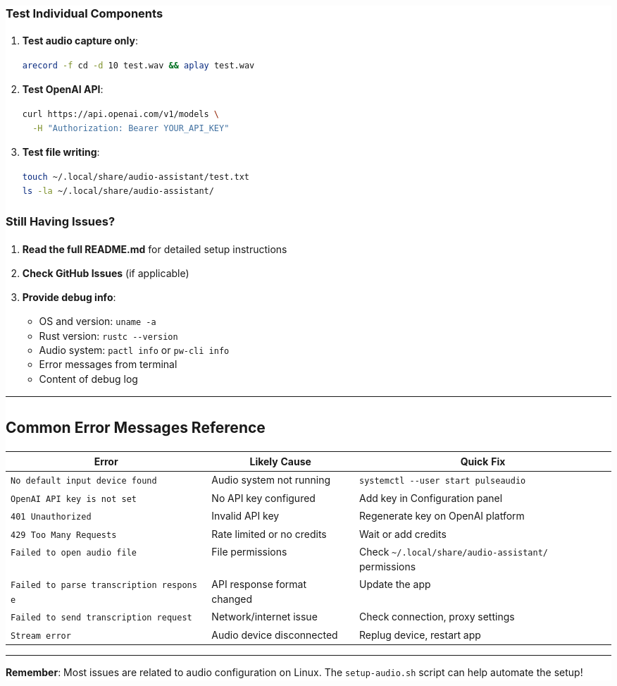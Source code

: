 ### Test Individual Components

1. **Test audio capture only**:
   ```bash
   arecord -f cd -d 10 test.wav && aplay test.wav
   ```

2. **Test OpenAI API**:
   ```bash
   curl https://api.openai.com/v1/models \
     -H "Authorization: Bearer YOUR_API_KEY"
   ```

3. **Test file writing**:
   ```bash
   touch ~/.local/share/audio-assistant/test.txt
   ls -la ~/.local/share/audio-assistant/
   ```

### Still Having Issues?

1. **Read the full README.md** for detailed setup instructions

2. **Check GitHub Issues** (if applicable)

3. **Provide debug info**:
   - OS and version: `uname -a`
   - Rust version: `rustc --version`
   - Audio system: `pactl info` or `pw-cli info`
   - Error messages from terminal
   - Content of debug log

---

## Common Error Messages Reference

| Error | Likely Cause | Quick Fix |
|-------|--------------|-----------|
| `No default input device found` | Audio system not running | `systemctl --user start pulseaudio` |
| `OpenAI API key is not set` | No API key configured | Add key in Configuration panel |
| `401 Unauthorized` | Invalid API key | Regenerate key on OpenAI platform |
| `429 Too Many Requests` | Rate limited or no credits | Wait or add credits |
| `Failed to open audio file` | File permissions | Check `~/.local/share/audio-assistant/` permissions |
| `Failed to parse transcription response` | API response format changed | Update the app |
| `Failed to send transcription request` | Network/internet issue | Check connection, proxy settings |
| `Stream error` | Audio device disconnected | Replug device, restart app |

---

**Remember**: Most issues are related to audio configuration on Linux. The `setup-audio.sh` script can help automate the setup!
